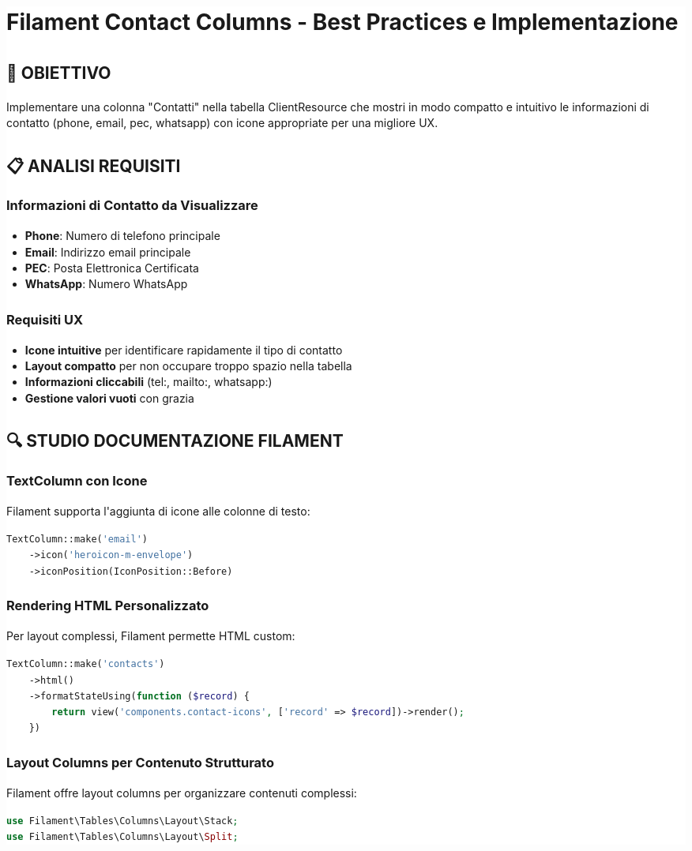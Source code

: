 # Filament Contact Columns - Best Practices e Implementazione

## 🎯 OBIETTIVO

Implementare una colonna "Contatti" nella tabella ClientResource che mostri in modo compatto e intuitivo le informazioni di contatto (phone, email, pec, whatsapp) con icone appropriate per una migliore UX.

## 📋 ANALISI REQUISITI

### Informazioni di Contatto da Visualizzare
- **Phone**: Numero di telefono principale
- **Email**: Indirizzo email principale  
- **PEC**: Posta Elettronica Certificata
- **WhatsApp**: Numero WhatsApp

### Requisiti UX
- **Icone intuitive** per identificare rapidamente il tipo di contatto
- **Layout compatto** per non occupare troppo spazio nella tabella
- **Informazioni cliccabili** (tel:, mailto:, whatsapp:)
- **Gestione valori vuoti** con grazia

## 🔍 STUDIO DOCUMENTAZIONE FILAMENT

### TextColumn con Icone
Filament supporta l'aggiunta di icone alle colonne di testo:

```php
TextColumn::make('email')
    ->icon('heroicon-m-envelope')
    ->iconPosition(IconPosition::Before)
```

### Rendering HTML Personalizzato
Per layout complessi, Filament permette HTML custom:

```php
TextColumn::make('contacts')
    ->html()
    ->formatStateUsing(function ($record) {
        return view('components.contact-icons', ['record' => $record])->render();
    })
```

### Layout Columns per Contenuto Strutturato
Filament offre layout columns per organizzare contenuti complessi:

```php
use Filament\Tables\Columns\Layout\Stack;
use Filament\Tables\Columns\Layout\Split;
```
